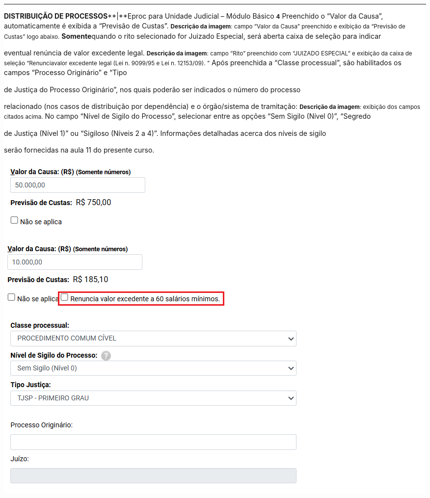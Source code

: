 
---

**DISTRIBUIÇÃO DE PROCESSOS****|**Eproc para Unidade Judicial – Módulo Básico
<small>**4**</small>
Preenchido o “Valor da Causa”, automaticamente é exibida a “Previsão de Custas”.
<small>**Descrição da imagem**: campo “Valor da Causa” preenchido e exibição da “Previsão de Custas” logo abaixo.</small>
**Somente**quando o rito selecionado for Juizado Especial, será aberta caixa de seleção para indicar

eventual renúncia de valor excedente legal.
<small>**Descrição da imagem**: campo “Rito” preenchido com “JUIZADO ESPECIAL” e exibição da caixa de seleção “Renuncia</small><small>valor excedente legal (Lei n. 9099/95 e Lei n. 12153/09). ”</small>
Após preenchida a “Classe processual”, são habilitados os campos “Processo Originário” e “Tipo

de Justiça do Processo Originário”, nos quais poderão ser indicados o número do processo

relacionado (nos casos de distribuição por dependência) e o órgão/sistema de tramitação:
<small>**Descrição da imagem**: exibição dos campos citados acima.</small>
No campo “Nível de Sigilo do Processo”, selecionar entre as opções “Sem Sigilo (Nível 0)”, “Segredo

de Justiça (Nível 1)” ou “Sigiloso (Níveis 2 a 4)”. Informações detalhadas acerca dos níveis de sigilo

serão fornecidas na aula 11 do presente curso.

![Imagem Imagem_756](imgs/Imagem_756.png)

![Imagem Imagem_757](imgs/Imagem_757.png)

![Imagem Imagem_758](imgs/Imagem_758.png)
